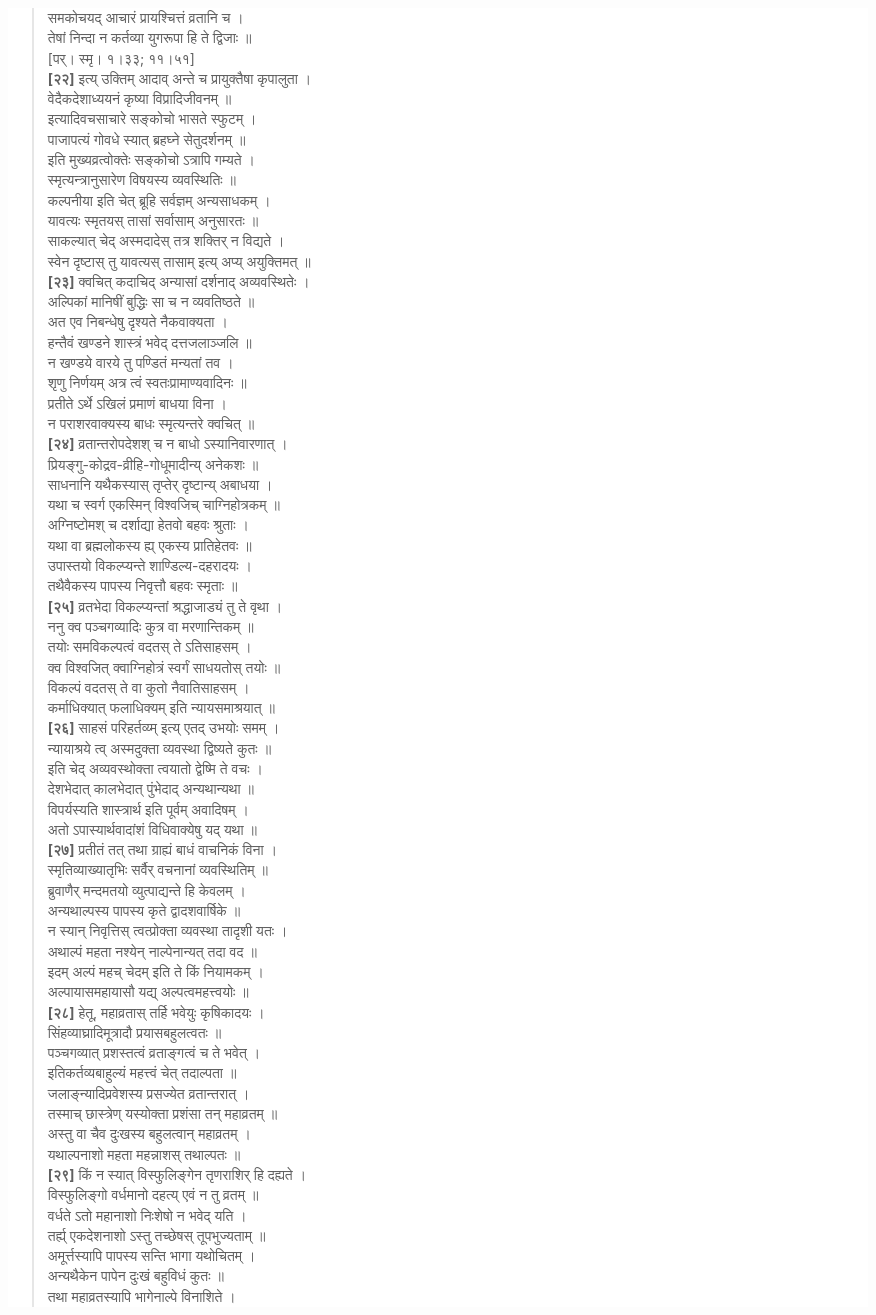 > समकोचयद् आचारं प्रायश्चित्तं व्रतानि च ।  
> तेषां निन्दा न कर्तव्या युगरूपा हि ते द्विजाः ॥  
> [पर्। स्मृ। १।३३; ११।५१]  
> **[२२]** इत्य् उक्तिम् आदाव् अन्ते च प्रायुक्तैषा कृपालुता ।  
> वेदैकदेशाध्ययनं कृष्या विप्रादिजीवनम् ॥  
> इत्यादिवचसाचारे सङ्कोचो भासते स्फुटम् ।  
> पाजापत्यं गोवधे स्यात् ब्रहघ्ने सेतुदर्शनम् ॥  
> इति मुख्यव्रत्वोक्तेः सङ्कोचो ऽत्रापि गम्यते ।  
> स्मृत्यन्त्रानुसारेण विषयस्य व्यवस्थितिः ॥  
> कल्पनीया इति चेत् ब्रूहि सर्वज्ञम् अन्यसाधकम् ।  
> यावत्यः स्मृतयस् तासां सर्वासाम् अनुसारतः ॥  
> साकल्यात् चेद् अस्मदादेस् तत्र शक्तिर् न विद्यते ।  
> स्वेन दृष्टास् तु यावत्यस् तासाम् इत्य् अप्य् अयुक्तिमत् ॥  
> **[२३]** क्वचित् कदाचिद् अन्यासां दर्शनाद् अव्यवस्थितेः ।  
> अल्पिकां मानिषीं बुद्धिः सा च न व्यवतिष्ठते ॥  
> अत एव निबन्धेषु दृश्यते नैकवाक्यता ।  
> हन्तैवं खण्डने शास्त्रं भवेद् दत्तजलाञ्जलि ॥  
> न खण्डये वारये तु पण्डितं मन्यतां तव ।  
> शृणु निर्णयम् अत्र त्वं स्वतःप्रामाण्यवादिनः ॥  
> प्रतीते ऽर्थे ऽखिलं प्रमाणं बाधया विना ।  
> न पराशरवाक्यस्य बाधः स्मृत्यन्तरे क्वचित् ॥  
> **[२४]** व्रतान्तरोपदेशश् च न बाधो ऽस्यानिवारणात् ।  
> प्रियङ्गु-कोद्रव-व्रीहि-गोधूमादीन्य् अनेकशः ॥  
> साधनानि यथैकस्यास् तृप्तेर् दृष्टान्य् अबाधया ।  
> यथा च स्वर्ग एकस्मिन् विश्वजिच् चाग्निहोत्रकम् ॥  
> अग्निष्टोमश् च दर्शाद्या हेतवो बहवः श्रुताः ।  
> यथा वा ब्रह्मलोकस्य ह्य् एकस्य प्रातिहेतवः ॥  
> उपास्तयो विकल्प्यन्ते शाण्डिल्य-दहरादयः ।  
> तथैवैकस्य पापस्य निवृत्तौ बहवः स्मृताः ॥  
> **[२५]** व्रतभेदा विकल्प्यन्तां श्रद्धाजाड्यं तु ते वृथा ।  
> ननु क्व पञ्चगव्यादिः कुत्र वा मरणान्तिकम् ॥  
> तयोः समविकल्पत्वं वदतस् ते ऽतिसाहसम् ।  
> क्व विश्वजित् क्वाग्निहोत्रं स्वर्गं साधयतोस् तयोः ॥  
> विकल्पं वदतस् ते वा कुतो नैवातिसाहसम् ।  
> कर्माधिक्यात् फलाधिक्यम् इति न्यायसमाश्रयात् ॥  
> **[२६]** साहसं परिहर्तव्य्म् इत्य् एतद् उभयोः समम् ।  
> न्यायाश्रये त्व् अस्मदुक्ता व्यवस्था द्विष्यते कुतः ॥  
> इति चेद् अव्यवस्थोक्ता त्वयातो द्वेष्मि ते वचः ।  
> देशभेदात् कालभेदात् पुंभेदाद् अन्यथान्यथा ॥  
> विपर्यस्यति शास्त्रार्थ इति पूर्वम् अवादिषम् ।  
> अतो ऽपास्यार्थवादांशं विधिवाक्येषु यद् यथा ॥  
> **[२७]** प्रतीतं तत् तथा ग्राह्यं बाधं वाचनिकं विना ।  
> स्मृतिव्याख्यातृभिः सर्वैर् वचनानां व्यवस्थितिम् ॥  
> ब्रुवाणैर् मन्दमतयो व्युत्पाद्यन्ते हि केवलम् ।  
> अन्यथाल्पस्य पापस्य कृते द्वादशवार्षिके ॥  
> न स्यान् निवृत्तिस् त्वत्प्रोक्ता व्यवस्था तादृशी यतः ।  
> अथाल्पं महता नश्येन् नाल्पेनान्यत् तदा वद ॥  
> इदम् अल्पं महच् चेदम् इति ते किं नियामकम् ।  
> अल्पायासमहायासौ यद्य् अल्पत्वमहत्त्वयोः ॥  
> **[२८]** हेतू, महाव्रतास् तर्हि भवेयुः कृषिकादयः ।  
> सिंहव्याघ्रादिमूत्रादौ प्रयासबहुलत्वतः ॥  
> पञ्चगव्यात् प्रशस्तत्वं व्रताङ्गत्वं च ते भवेत् ।  
> इतिकर्तव्यबाहुल्यं महत्त्वं चेत् तदाल्पता ॥  
> जलाङ्न्यादिप्रवेशस्य प्रसज्येत व्रतान्तरात् ।  
> तस्माच् छास्त्रेण् यस्योक्ता प्रशंसा तन् महाव्रतम् ॥  
> अस्तु वा चैव दुःखस्य बहुलत्वान् महाव्रतम् ।  
> यथाल्पनाशो महता महन्नाशस् तथाल्पतः ॥  
> **[२९]** किं न स्यात् विस्फुलिङ्गेन तृणराशिर् हि दह्यते ।  
> विस्फुलिङ्गो वर्धमानो दहत्य् एवं न तु व्रतम् ॥  
> वर्धते ऽतो महानाशो निःशेषो न भवेद् यति ।  
> तर्ह्य् एकदेशनाशो ऽस्तु तच्छेषस् तूपभुज्यताम् ॥  
> अमूर्त्तस्यापि पापस्य सन्ति भागा यथोचितम् ।  
> अन्यथैकेन पापेन दुःखं बहुविधं कुतः ॥  
> तथा महाव्रतस्यापि भागेनाल्पे विनाशिते ।  